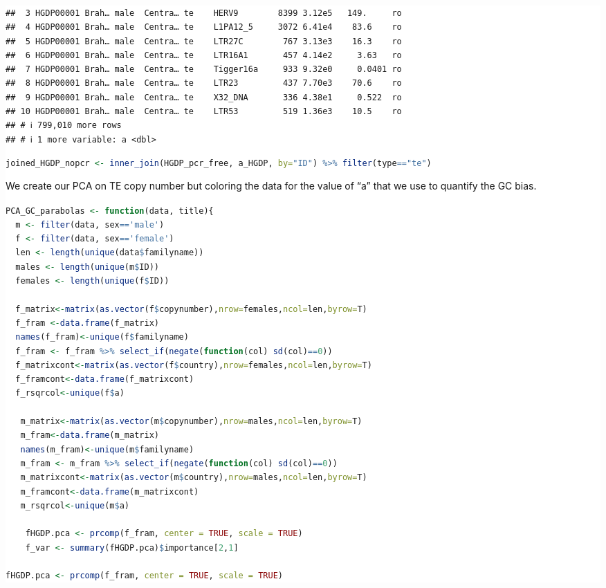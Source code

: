     ##  3 HGDP00001 Brah… male  Centra… te    HERV9        8399 3.12e5   149.     ro   
    ##  4 HGDP00001 Brah… male  Centra… te    L1PA12_5     3072 6.41e4    83.6    ro   
    ##  5 HGDP00001 Brah… male  Centra… te    LTR27C        767 3.13e3    16.3    ro   
    ##  6 HGDP00001 Brah… male  Centra… te    LTR16A1       457 4.14e2     3.63   ro   
    ##  7 HGDP00001 Brah… male  Centra… te    Tigger16a     933 9.32e0     0.0401 ro   
    ##  8 HGDP00001 Brah… male  Centra… te    LTR23         437 7.70e3    70.6    ro   
    ##  9 HGDP00001 Brah… male  Centra… te    X32_DNA       336 4.38e1     0.522  ro   
    ## 10 HGDP00001 Brah… male  Centra… te    LTR53         519 1.36e3    10.5    ro   
    ## # ℹ 799,010 more rows
    ## # ℹ 1 more variable: a <dbl>

``` r
joined_HGDP_nopcr <- inner_join(HGDP_pcr_free, a_HGDP, by="ID") %>% filter(type=="te") 
```

We create our PCA on TE copy number but coloring the data for the value
of “a” that we use to quantify the GC bias.

``` r
PCA_GC_parabolas <- function(data, title){
  m <- filter(data, sex=='male')
  f <- filter(data, sex=='female')
  len <- length(unique(data$familyname))
  males <- length(unique(m$ID))
  females <- length(unique(f$ID))

  f_matrix<-matrix(as.vector(f$copynumber),nrow=females,ncol=len,byrow=T)
  f_fram <-data.frame(f_matrix)
  names(f_fram)<-unique(f$familyname)
  f_fram <- f_fram %>% select_if(negate(function(col) sd(col)==0))
  f_matrixcont<-matrix(as.vector(f$country),nrow=females,ncol=len,byrow=T)
  f_framcont<-data.frame(f_matrixcont)
  f_rsqrcol<-unique(f$a)

   m_matrix<-matrix(as.vector(m$copynumber),nrow=males,ncol=len,byrow=T)
   m_fram<-data.frame(m_matrix)
   names(m_fram)<-unique(m$familyname)
   m_fram <- m_fram %>% select_if(negate(function(col) sd(col)==0))
   m_matrixcont<-matrix(as.vector(m$country),nrow=males,ncol=len,byrow=T)
   m_framcont<-data.frame(m_matrixcont)
   m_rsqrcol<-unique(m$a)
  
    fHGDP.pca <- prcomp(f_fram, center = TRUE, scale = TRUE)
    f_var <- summary(fHGDP.pca)$importance[2,1]

fHGDP.pca <- prcomp(f_fram, center = TRUE, scale = TRUE)
```